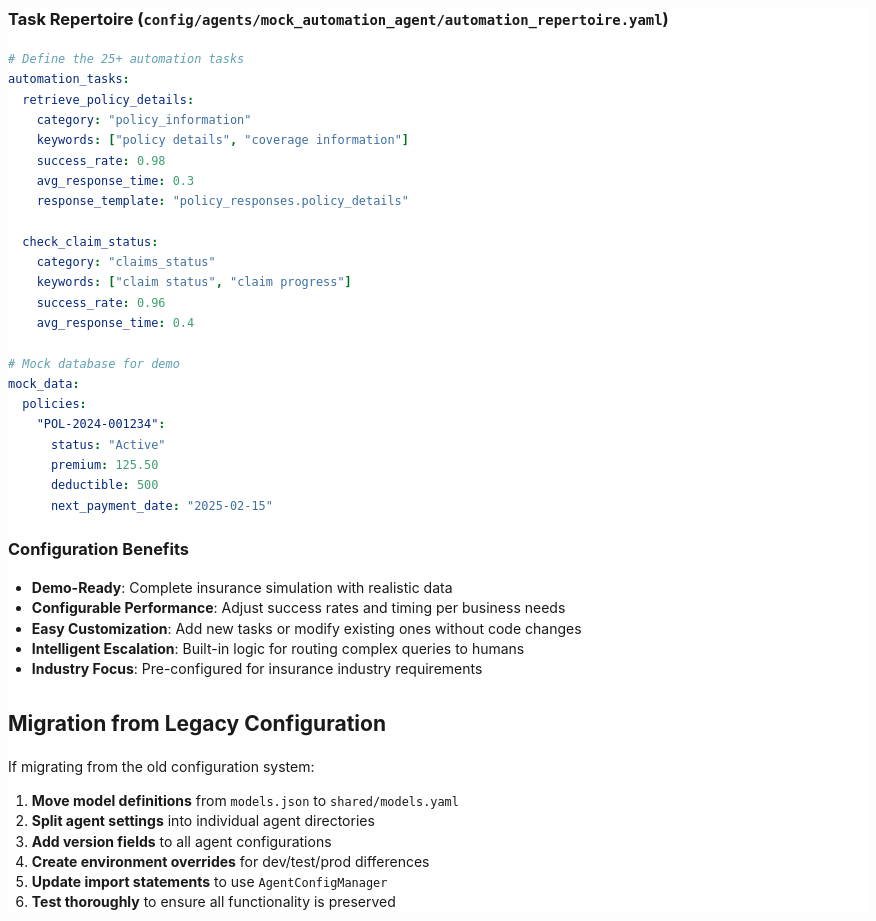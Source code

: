 ### Task Repertoire (`config/agents/mock_automation_agent/automation_repertoire.yaml`)

```yaml
# Define the 25+ automation tasks
automation_tasks:
  retrieve_policy_details:
    category: "policy_information"
    keywords: ["policy details", "coverage information"]
    success_rate: 0.98
    avg_response_time: 0.3
    response_template: "policy_responses.policy_details"
    
  check_claim_status:
    category: "claims_status" 
    keywords: ["claim status", "claim progress"]
    success_rate: 0.96
    avg_response_time: 0.4
    
# Mock database for demo
mock_data:
  policies:
    "POL-2024-001234":
      status: "Active"
      premium: 125.50
      deductible: 500
      next_payment_date: "2025-02-15"
```

### Configuration Benefits

- **Demo-Ready**: Complete insurance simulation with realistic data
- **Configurable Performance**: Adjust success rates and timing per business needs
- **Easy Customization**: Add new tasks or modify existing ones without code changes
- **Intelligent Escalation**: Built-in logic for routing complex queries to humans
- **Industry Focus**: Pre-configured for insurance industry requirements

## Migration from Legacy Configuration

If migrating from the old configuration system:

1. **Move model definitions** from `models.json` to `shared/models.yaml`
2. **Split agent settings** into individual agent directories
3. **Add version fields** to all agent configurations
4. **Create environment overrides** for dev/test/prod differences
5. **Update import statements** to use `AgentConfigManager`
6. **Test thoroughly** to ensure all functionality is preserved